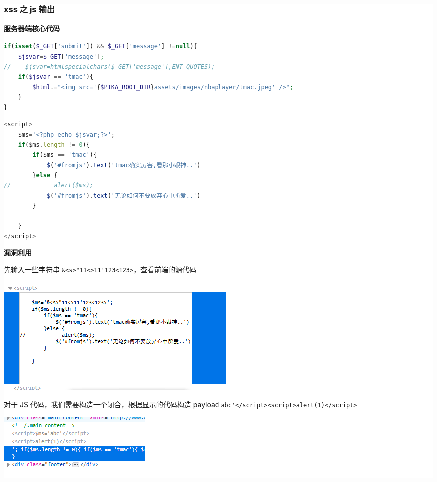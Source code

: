 ### xss 之 js 输出
**服务器端核心代码**
```php
if(isset($_GET['submit']) && $_GET['message'] !=null){
    $jsvar=$_GET['message'];
//    $jsvar=htmlspecialchars($_GET['message'],ENT_QUOTES);
    if($jsvar == 'tmac'){
        $html.="<img src='{$PIKA_ROOT_DIR}assets/images/nbaplayer/tmac.jpeg' />";
    }
}
```
```js
<script>
    $ms='<?php echo $jsvar;?>';
    if($ms.length != 0){
        if($ms == 'tmac'){
            $('#fromjs').text('tmac确实厉害,看那小眼神..')
        }else {
//            alert($ms);
            $('#fromjs').text('无论如何不要放弃心中所爱..')
        }

    }
</script>
```

**漏洞利用**

先输入一些字符串 `&<s>"11<>11'123<123>`，查看前端的源代码

![image](../../../img/渗透/实验/pikachu/17.png)

对于 JS 代码，我们需要构造一个闭合，根据显示的代码构造 payload `abc'</script><script>alert(1)</script>`

![image](../../../img/渗透/实验/pikachu/18.png)

---
